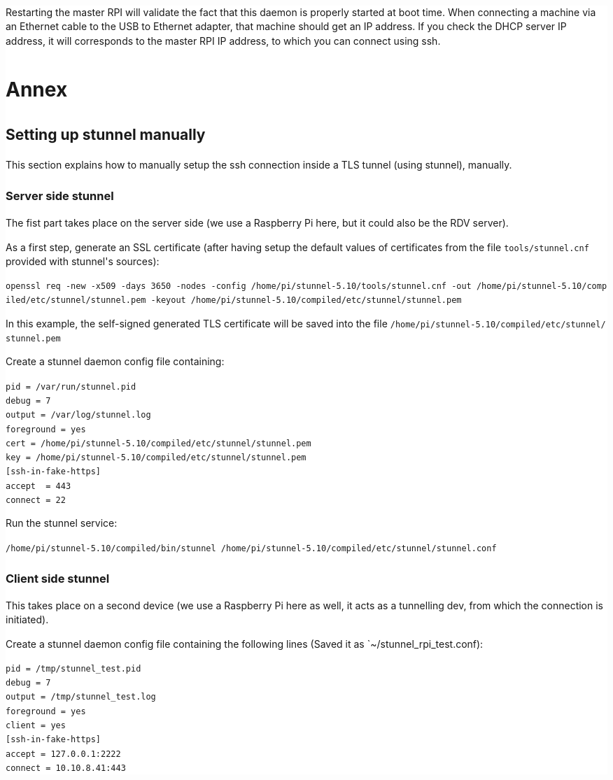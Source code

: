 Restarting the master RPI will validate the fact that this daemon is properly started at boot time.
When connecting a machine via an Ethernet cable to the USB to Ethernet adapter, that machine should get an IP address.
If you check the DHCP server IP address, it will corresponds to the master RPI IP address, to which you can connect using ssh.

# Annex

## Setting up stunnel manually

This section explains how to manually setup the ssh connection inside a TLS tunnel (using stunnel), manually.

### Server side stunnel

The fist part takes place on the server side (we use a Raspberry Pi here, but it could also be the RDV server).

As a first step, generate an SSL certificate (after having setup the default values of certificates from the file `tools/stunnel.cnf` provided with stunnel's sources):
```
openssl req -new -x509 -days 3650 -nodes -config /home/pi/stunnel-5.10/tools/stunnel.cnf -out /home/pi/stunnel-5.10/compiled/etc/stunnel/stunnel.pem -keyout /home/pi/stunnel-5.10/compiled/etc/stunnel/stunnel.pem
```

In this example, the self-signed generated TLS certificate will be saved into the file `/home/pi/stunnel-5.10/compiled/etc/stunnel/stunnel.pem`

Create a stunnel daemon config file containing:
```
pid = /var/run/stunnel.pid
debug = 7
output = /var/log/stunnel.log
foreground = yes
cert = /home/pi/stunnel-5.10/compiled/etc/stunnel/stunnel.pem
key = /home/pi/stunnel-5.10/compiled/etc/stunnel/stunnel.pem
[ssh-in-fake-https]
accept  = 443
connect = 22
```

Run the stunnel service:
```
/home/pi/stunnel-5.10/compiled/bin/stunnel /home/pi/stunnel-5.10/compiled/etc/stunnel/stunnel.conf
```

### Client side stunnel

This takes place on a second device (we use a Raspberry Pi here as well, it acts as a tunnelling dev, from which the connection is initiated).

Create a stunnel daemon config file containing the following lines (Saved it as `~/stunnel_rpi_test.conf):
```
pid = /tmp/stunnel_test.pid
debug = 7
output = /tmp/stunnel_test.log
foreground = yes
client = yes
[ssh-in-fake-https]
accept = 127.0.0.1:2222
connect = 10.10.8.41:443
```
